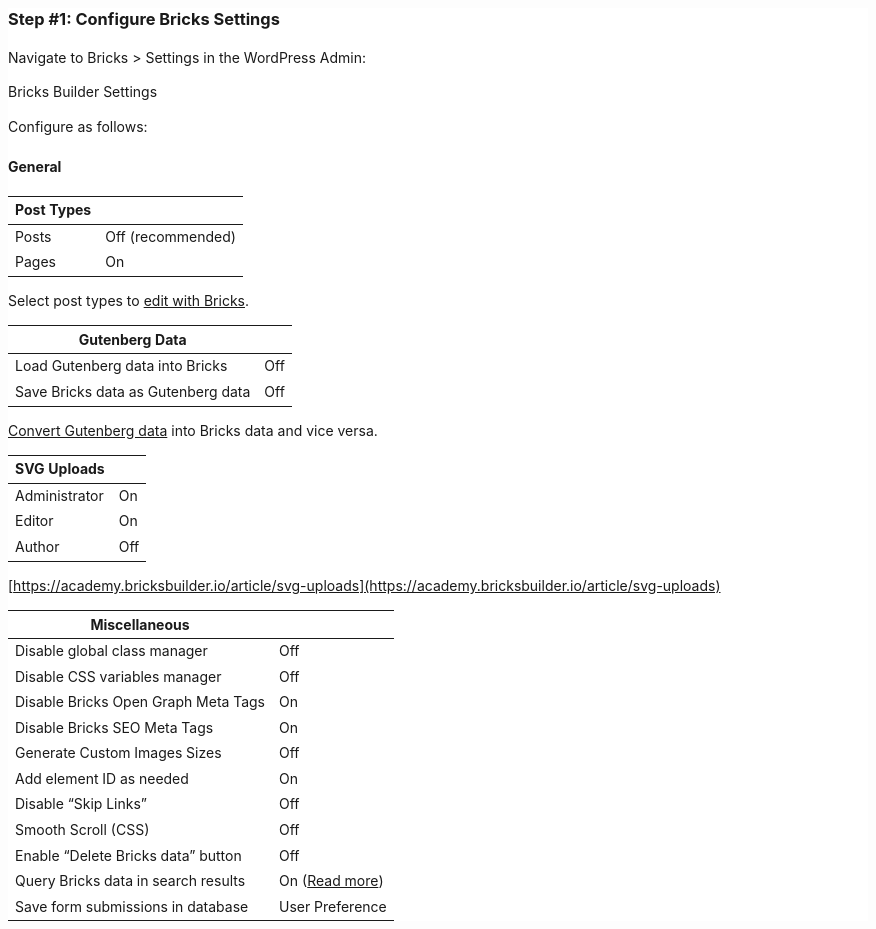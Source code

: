 ### Step #1: Configure Bricks Settings

Navigate to Bricks > Settings in the WordPress Admin:

Bricks Builder Settings

Configure as follows:

#### General

| Post Types |     |
| --- | --- |
| Posts | Off (recommended) |
| Pages | On  |

Select post types to [edit with Bricks](https://academy.bricksbuilder.io/article/editing-with-bricks).

| **Gutenberg Data** |     |
| --- | --- |
| Load Gutenberg data into Bricks | Off |
| Save Bricks data as Gutenberg data | Off |

[Convert Gutenberg data](https://academy.bricksbuilder.io/article/gutenberg) into Bricks data and vice versa.

| **SVG Uploads** |     |
| --- | --- |
| Administrator | On  |
| Editor | On  |
| Author | Off |

[https://academy.bricksbuilder.io/article/svg-uploads](https://academy.bricksbuilder.io/article/svg-uploads)

| **Miscellaneous** |     |
| --- | --- |
| Disable global class manager | Off |
| Disable CSS variables manager | Off |
| Disable Bricks Open Graph Meta Tags | On  |
| Disable Bricks SEO Meta Tags | On  |
| Generate Custom Images Sizes | Off |
| Add element ID as needed | On  |
| Disable “Skip Links” | Off |
| Smooth Scroll (CSS) | Off |
| Enable “Delete Bricks data” button | Off |
| Query Bricks data in search results | On ([Read more](https://forum.bricksbuilder.io/t/can-someone-please-explain-query-bricks-data-in-search-results-what-does-it-do/4404)) |
| Save form submissions in database | User Preference |
